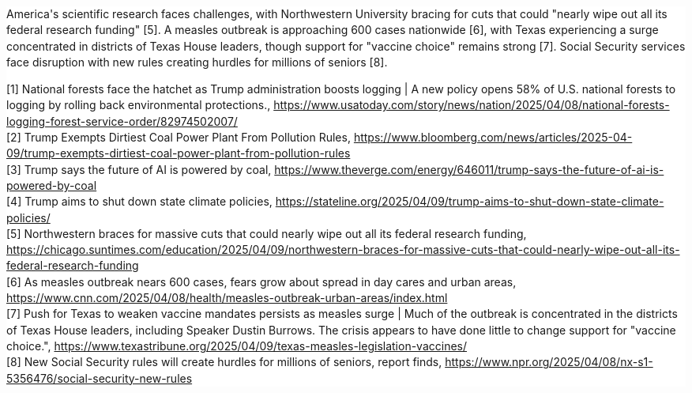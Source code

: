 America's scientific research faces challenges, with Northwestern University bracing for cuts that could "nearly wipe out all its federal research funding" [5]. A measles outbreak is approaching 600 cases nationwide [6], with Texas experiencing a surge concentrated in districts of Texas House leaders, though support for "vaccine choice" remains strong [7]. Social Security services face disruption with new rules creating hurdles for millions of seniors [8].

[1] National forests face the hatchet as Trump administration boosts logging | A new policy opens 58% of U.S. national forests to logging by rolling back environmental protections., https://www.usatoday.com/story/news/nation/2025/04/08/national-forests-logging-forest-service-order/82974502007/  
[2] Trump Exempts Dirtiest Coal Power Plant From Pollution Rules, https://www.bloomberg.com/news/articles/2025-04-09/trump-exempts-dirtiest-coal-power-plant-from-pollution-rules  
[3] Trump says the future of AI is powered by coal, https://www.theverge.com/energy/646011/trump-says-the-future-of-ai-is-powered-by-coal  
[4] Trump aims to shut down state climate policies, https://stateline.org/2025/04/09/trump-aims-to-shut-down-state-climate-policies/  
[5] Northwestern braces for massive cuts that could nearly wipe out all its federal research funding, https://chicago.suntimes.com/education/2025/04/09/northwestern-braces-for-massive-cuts-that-could-nearly-wipe-out-all-its-federal-research-funding  
[6] As measles outbreak nears 600 cases, fears grow about spread in day cares and urban areas, https://www.cnn.com/2025/04/08/health/measles-outbreak-urban-areas/index.html  
[7] Push for Texas to weaken vaccine mandates persists as measles surge | Much of the outbreak is concentrated in the districts of Texas House leaders, including Speaker Dustin Burrows. The crisis appears to have done little to change support for "vaccine choice.", https://www.texastribune.org/2025/04/09/texas-measles-legislation-vaccines/  
[8] New Social Security rules will create hurdles for millions of seniors, report finds, https://www.npr.org/2025/04/08/nx-s1-5356476/social-security-new-rules
